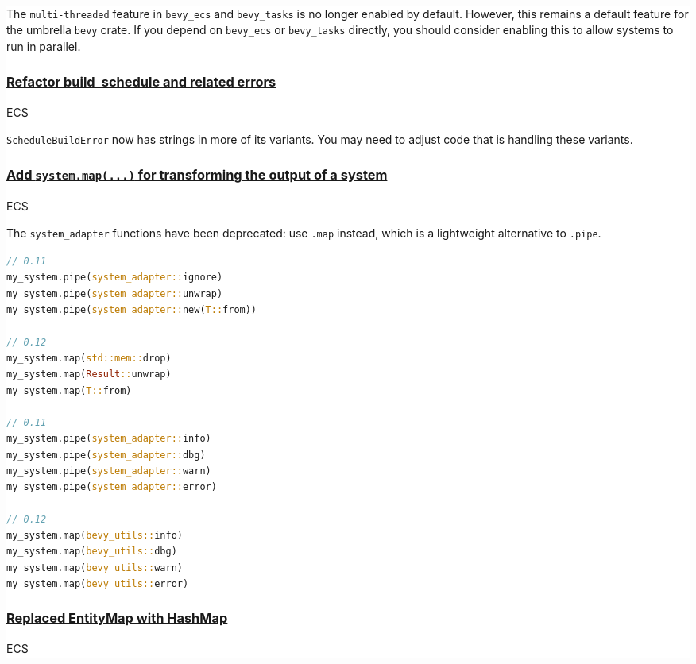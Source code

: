 The `multi-threaded` feature in `bevy_ecs` and `bevy_tasks` is no longer enabled by default. However, this remains a default feature for the umbrella `bevy` crate. If you depend on `bevy_ecs` or `bevy_tasks` directly, you should consider enabling this to allow systems to run in parallel.

### [Refactor build_schedule and related errors](https://github.com/bevyengine/bevy/pull/9579)

<div class="migration-guide-area-tags">
    <div class="migration-guide-area-tag">ECS</div>
</div>

`ScheduleBuildError` now has strings in more of its variants. You may need to adjust code that is handling these variants.

### [Add `system.map(...)` for transforming the output of a system](https://github.com/bevyengine/bevy/pull/8526)

<div class="migration-guide-area-tags">
    <div class="migration-guide-area-tag">ECS</div>
</div>

The `system_adapter` functions have been deprecated: use `.map` instead, which is a lightweight alternative to `.pipe`.

```rust
// 0.11
my_system.pipe(system_adapter::ignore)
my_system.pipe(system_adapter::unwrap)
my_system.pipe(system_adapter::new(T::from))

// 0.12
my_system.map(std::mem::drop)
my_system.map(Result::unwrap)
my_system.map(T::from)

// 0.11
my_system.pipe(system_adapter::info)
my_system.pipe(system_adapter::dbg)
my_system.pipe(system_adapter::warn)
my_system.pipe(system_adapter::error)

// 0.12
my_system.map(bevy_utils::info)
my_system.map(bevy_utils::dbg)
my_system.map(bevy_utils::warn)
my_system.map(bevy_utils::error)
```

### [Replaced EntityMap with HashMap](https://github.com/bevyengine/bevy/pull/9461)

<div class="migration-guide-area-tags">
    <div class="migration-guide-area-tag">ECS</div>
</div>
